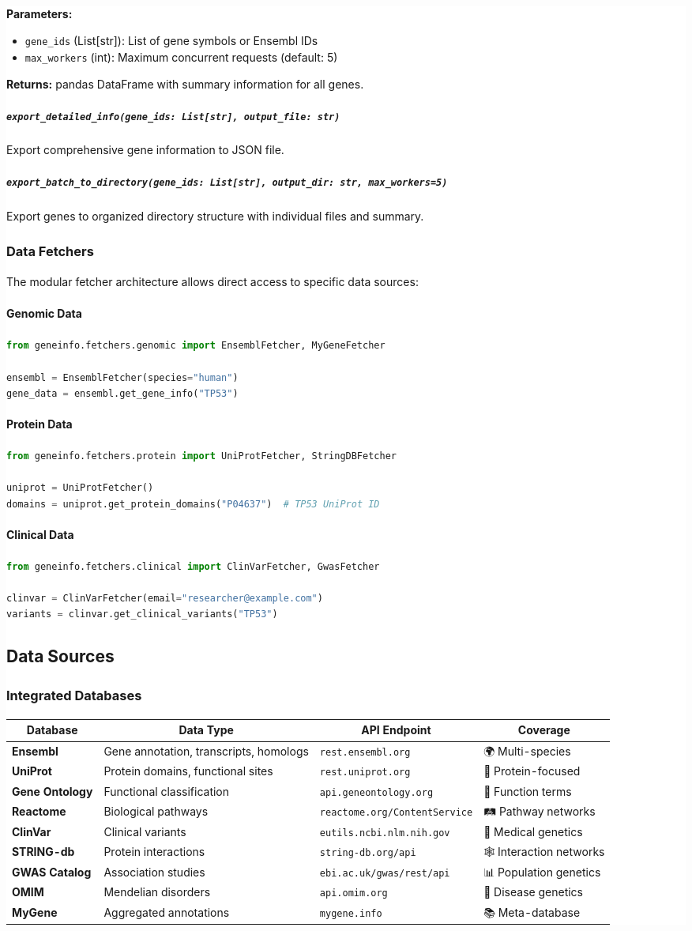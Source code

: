 **Parameters:**
- `gene_ids` (List[str]): List of gene symbols or Ensembl IDs
- `max_workers` (int): Maximum concurrent requests (default: 5)

**Returns:**
pandas DataFrame with summary information for all genes.

##### `export_detailed_info(gene_ids: List[str], output_file: str)`
Export comprehensive gene information to JSON file.

##### `export_batch_to_directory(gene_ids: List[str], output_dir: str, max_workers=5)`
Export genes to organized directory structure with individual files and summary.

### Data Fetchers

The modular fetcher architecture allows direct access to specific data sources:

#### Genomic Data
```python
from geneinfo.fetchers.genomic import EnsemblFetcher, MyGeneFetcher

ensembl = EnsemblFetcher(species="human")
gene_data = ensembl.get_gene_info("TP53")
```

#### Protein Data
```python
from geneinfo.fetchers.protein import UniProtFetcher, StringDBFetcher

uniprot = UniProtFetcher()
domains = uniprot.get_protein_domains("P04637")  # TP53 UniProt ID
```

#### Clinical Data
```python
from geneinfo.fetchers.clinical import ClinVarFetcher, GwasFetcher

clinvar = ClinVarFetcher(email="researcher@example.com")
variants = clinvar.get_clinical_variants("TP53")
```

## Data Sources

### Integrated Databases

| Database | Data Type | API Endpoint | Coverage |
|----------|-----------|--------------|----------|
| **Ensembl** | Gene annotation, transcripts, homologs | `rest.ensembl.org` | 🌍 Multi-species |
| **UniProt** | Protein domains, functional sites | `rest.uniprot.org` | 🔬 Protein-focused |
| **Gene Ontology** | Functional classification | `api.geneontology.org` | 🎯 Function terms |
| **Reactome** | Biological pathways | `reactome.org/ContentService` | 🛤️ Pathway networks |
| **ClinVar** | Clinical variants | `eutils.ncbi.nlm.nih.gov` | 🏥 Medical genetics |
| **STRING-db** | Protein interactions | `string-db.org/api` | 🕸️ Interaction networks |
| **GWAS Catalog** | Association studies | `ebi.ac.uk/gwas/rest/api` | 📊 Population genetics |
| **OMIM** | Mendelian disorders | `api.omim.org` | 💊 Disease genetics |
| **MyGene** | Aggregated annotations | `mygene.info` | 📚 Meta-database |

